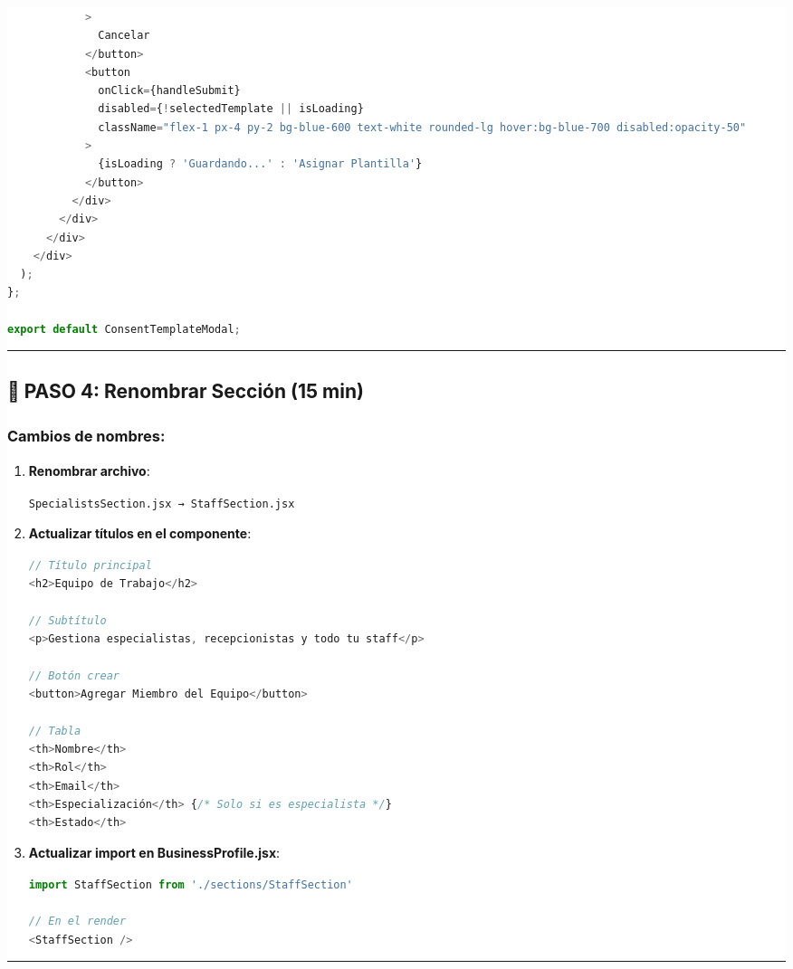 ```javascript
            >
              Cancelar
            </button>
            <button
              onClick={handleSubmit}
              disabled={!selectedTemplate || isLoading}
              className="flex-1 px-4 py-2 bg-blue-600 text-white rounded-lg hover:bg-blue-700 disabled:opacity-50"
            >
              {isLoading ? 'Guardando...' : 'Asignar Plantilla'}
            </button>
          </div>
        </div>
      </div>
    </div>
  );
};

export default ConsentTemplateModal;
```

---

## 📝 PASO 4: Renombrar Sección (15 min)

### Cambios de nombres:

1. **Renombrar archivo**:
   ```
   SpecialistsSection.jsx → StaffSection.jsx
   ```

2. **Actualizar títulos en el componente**:
   ```javascript
   // Título principal
   <h2>Equipo de Trabajo</h2>
   
   // Subtítulo
   <p>Gestiona especialistas, recepcionistas y todo tu staff</p>
   
   // Botón crear
   <button>Agregar Miembro del Equipo</button>
   
   // Tabla
   <th>Nombre</th>
   <th>Rol</th>
   <th>Email</th>
   <th>Especialización</th> {/* Solo si es especialista */}
   <th>Estado</th>
   ```

3. **Actualizar import en BusinessProfile.jsx**:
   ```javascript
   import StaffSection from './sections/StaffSection'
   
   // En el render
   <StaffSection />
   ```

---
